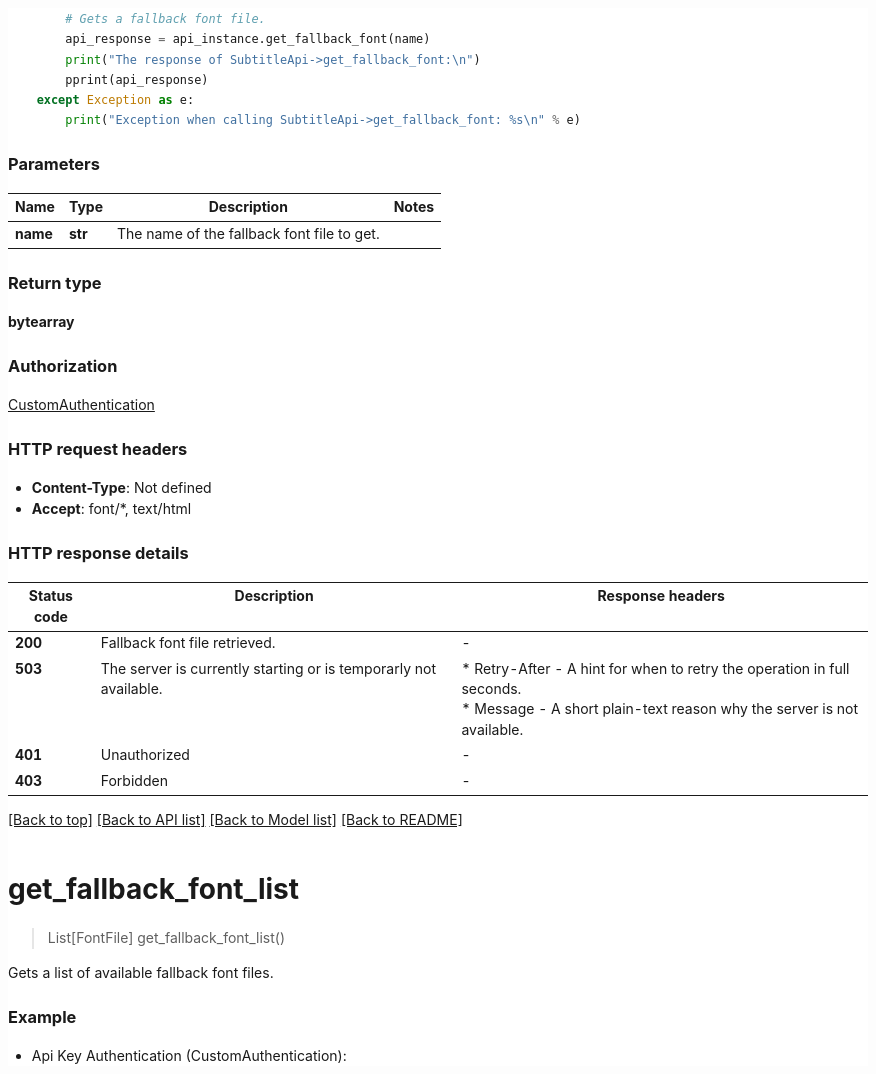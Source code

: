 ```python
        # Gets a fallback font file.
        api_response = api_instance.get_fallback_font(name)
        print("The response of SubtitleApi->get_fallback_font:\n")
        pprint(api_response)
    except Exception as e:
        print("Exception when calling SubtitleApi->get_fallback_font: %s\n" % e)
```



### Parameters


Name | Type | Description  | Notes
------------- | ------------- | ------------- | -------------
 **name** | **str**| The name of the fallback font file to get. | 

### Return type

**bytearray**

### Authorization

[CustomAuthentication](../README.md#CustomAuthentication)

### HTTP request headers

 - **Content-Type**: Not defined
 - **Accept**: font/*, text/html

### HTTP response details

| Status code | Description | Response headers |
|-------------|-------------|------------------|
**200** | Fallback font file retrieved. |  -  |
**503** | The server is currently starting or is temporarly not available. |  * Retry-After - A hint for when to retry the operation in full seconds. <br>  * Message - A short plain-text reason why the server is not available. <br>  |
**401** | Unauthorized |  -  |
**403** | Forbidden |  -  |

[[Back to top]](#) [[Back to API list]](../README.md#documentation-for-api-endpoints) [[Back to Model list]](../README.md#documentation-for-models) [[Back to README]](../README.md)

# **get_fallback_font_list**
> List[FontFile] get_fallback_font_list()

Gets a list of available fallback font files.

### Example

* Api Key Authentication (CustomAuthentication):
